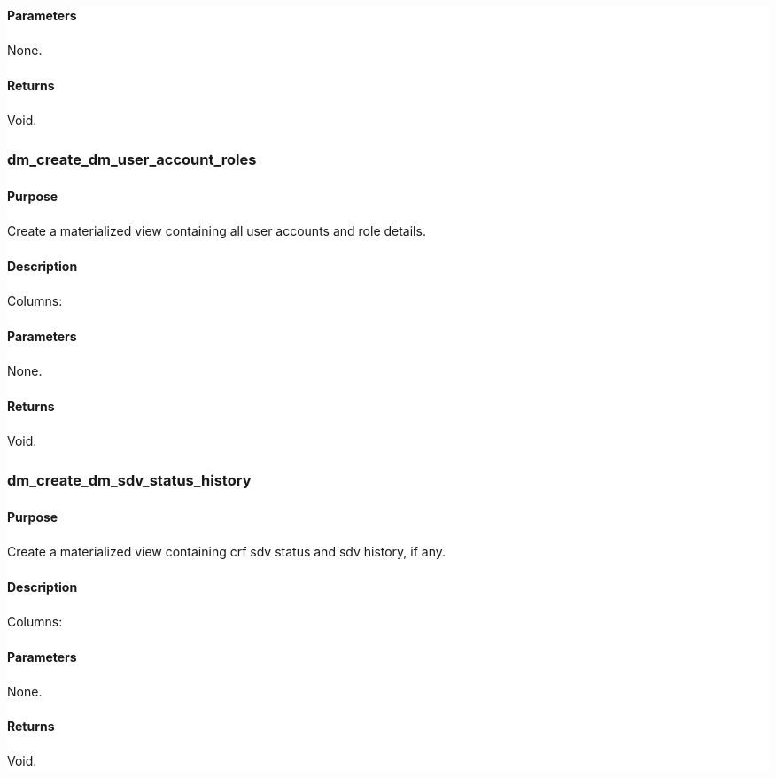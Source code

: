 
#### Parameters
None.

#### Returns
Void.

### dm_create_dm_user_account_roles

#### Purpose
Create a materialized view containing all user accounts and role details.

#### Description


Columns:


#### Parameters
None.

#### Returns
Void.

### dm_create_dm_sdv_status_history

#### Purpose
Create a materialized view containing crf sdv status and sdv history, if any.

#### Description


Columns:


#### Parameters
None.

#### Returns
Void.